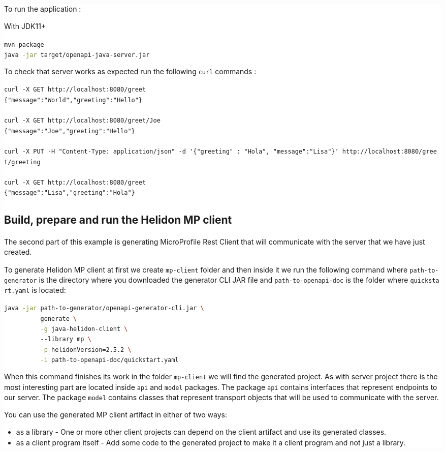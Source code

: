 ```java
```

To run the application : 

With JDK11+
```bash
mvn package
java -jar target/openapi-java-server.jar
```

To check that server works as expected run the following `curl` commands :

```
curl -X GET http://localhost:8080/greet
{"message":"World","greeting":"Hello"}

curl -X GET http://localhost:8080/greet/Joe
{"message":"Joe","greeting":"Hello"}

curl -X PUT -H "Content-Type: application/json" -d '{"greeting" : "Hola", "message":"Lisa"}' http://localhost:8080/greet/greeting

curl -X GET http://localhost:8080/greet
{"message":"Lisa","greeting":"Hola"}
```

## Build, prepare and run the Helidon MP client

The second part of this example is generating MicroProfile Rest Client that will communicate with the server that we have just created.

To generate Helidon MP client at first we create `mp-client` folder and then inside it we run the following command where `path-to-generator` is the directory where you downloaded the generator CLI JAR file and `path-to-openapi-doc` is the folder where `quickstart.yaml` is located:
```bash
java -jar path-to-generator/openapi-generator-cli.jar \
          generate \
          -g java-helidon-client \  
          --library mp \
          -p helidonVersion=2.5.2 \
          -i path-to-openapi-doc/quickstart.yaml
```

When this command finishes its work in the folder `mp-client` we will find the generated project. 
As with server project there is the most interesting part are located inside `api` and `model` packages.
The package `api` contains interfaces that represent endpoints to our server.
The package `model` contains classes that represent transport objects that will be used to communicate with the server.

You can use the generated MP client artifact in either of two ways:

 - as a library - One or more other client projects can depend on the client artifact and use its generated classes.
 - as a client program itself - Add some code to the generated project to make it a client program and not just a library.
